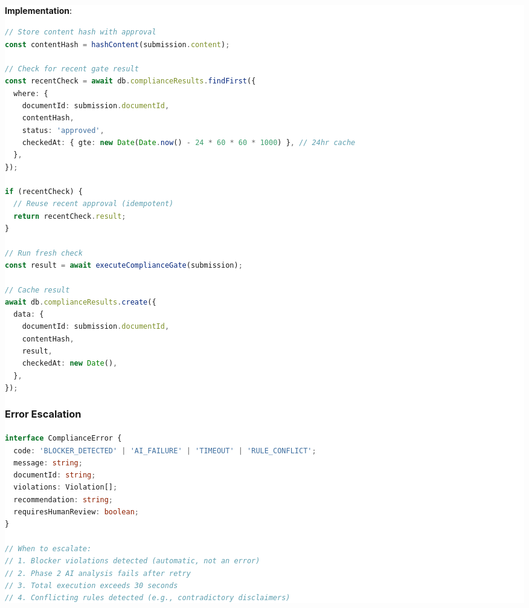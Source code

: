 **Implementation**:
```typescript
// Store content hash with approval
const contentHash = hashContent(submission.content);

// Check for recent gate result
const recentCheck = await db.complianceResults.findFirst({
  where: {
    documentId: submission.documentId,
    contentHash,
    status: 'approved',
    checkedAt: { gte: new Date(Date.now() - 24 * 60 * 60 * 1000) }, // 24hr cache
  },
});

if (recentCheck) {
  // Reuse recent approval (idempotent)
  return recentCheck.result;
}

// Run fresh check
const result = await executeComplianceGate(submission);

// Cache result
await db.complianceResults.create({
  data: {
    documentId: submission.documentId,
    contentHash,
    result,
    checkedAt: new Date(),
  },
});
```

### Error Escalation
```typescript
interface ComplianceError {
  code: 'BLOCKER_DETECTED' | 'AI_FAILURE' | 'TIMEOUT' | 'RULE_CONFLICT';
  message: string;
  documentId: string;
  violations: Violation[];
  recommendation: string;
  requiresHumanReview: boolean;
}

// When to escalate:
// 1. Blocker violations detected (automatic, not an error)
// 2. Phase 2 AI analysis fails after retry
// 3. Total execution exceeds 30 seconds
// 4. Conflicting rules detected (e.g., contradictory disclaimers)
```
